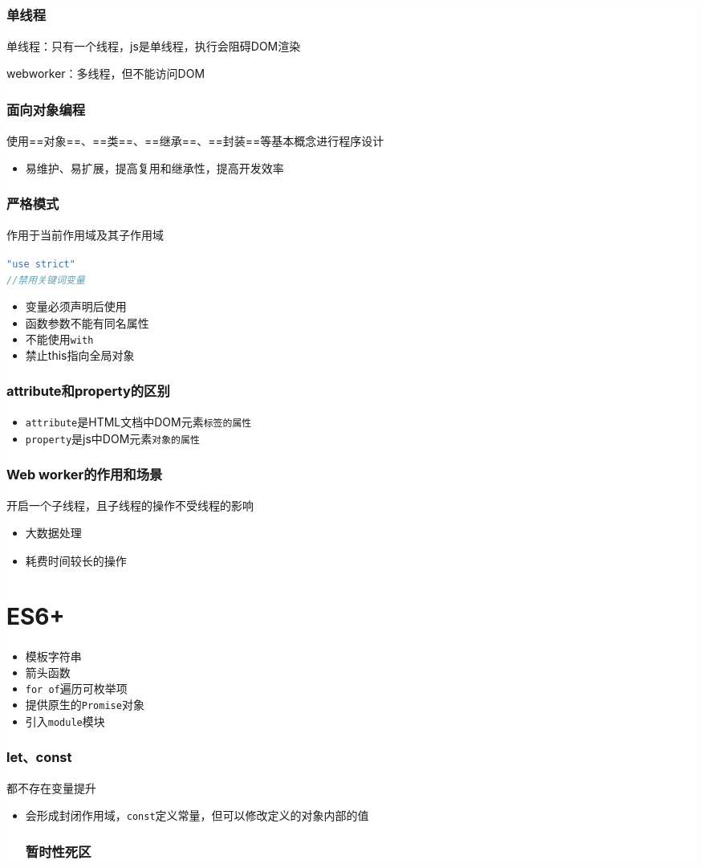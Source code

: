 ### 单线程

单线程：只有一个线程，js是单线程，执行会阻碍DOM渲染

webworker：多线程，但不能访问DOM

### 面向对象编程

使用==对象==、==类==、==继承==、==封装==等基本概念进行程序设计

* 易维护、易扩展，提高复用和继承性，提高开发效率

### 严格模式

作用于当前作用域及其子作用域

```js
"use strict"
//禁用关键词变量
```
* 变量必须声明后使用
* 函数参数不能有同名属性
* 不能使用`with`
* 禁止this指向全局对象

### attribute和property的区别

* `attribute`是HTML文档中DOM元素`标签的属性`
* `property`是js中DOM元素`对象的属性`

### Web worker的作用和场景

开启一个子线程，且子线程的操作不受线程的影响

* 大数据处理

* 耗费时间较长的操作



# ES6+

* 模板字符串
* 箭头函数
* `for of`遍历可枚举项
* 提供原生的`Promise`对象
* 引入`module`模块

### let、const

都不存在变量提升

* 会形成封闭作用域，`const`定义常量，但可以修改定义的对象内部的值

  ### 暂时性死区
